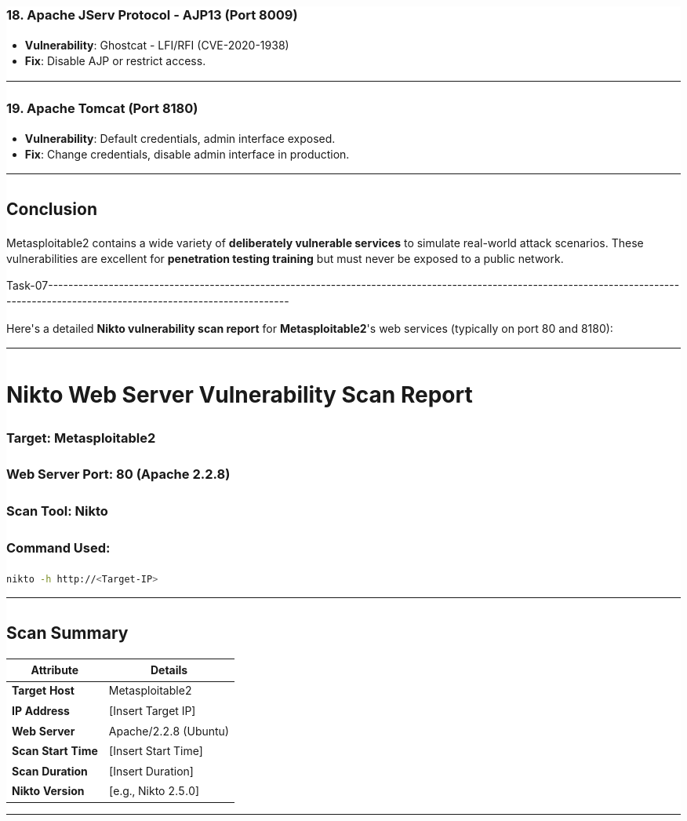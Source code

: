 ### 18. **Apache JServ Protocol - AJP13 (Port 8009)**

* **Vulnerability**: Ghostcat - LFI/RFI (CVE-2020-1938)
* **Fix**: Disable AJP or restrict access.

---

### 19. **Apache Tomcat (Port 8180)**

* **Vulnerability**: Default credentials, admin interface exposed.
* **Fix**: Change credentials, disable admin interface in production.

---

## **Conclusion**

Metasploitable2 contains a wide variety of **deliberately vulnerable services** to simulate real-world attack scenarios. These vulnerabilities are excellent for **penetration testing training** but must never be exposed to a public network.



Task-07-------------------------------------------------------------------------------------------------------------------------------------------------------------------------------------

Here's a detailed **Nikto vulnerability scan report** for **Metasploitable2**'s web services (typically on port 80 and 8180):

---

# **Nikto Web Server Vulnerability Scan Report**

### **Target**: Metasploitable2

### **Web Server Port**: 80 (Apache 2.2.8)

### **Scan Tool**: Nikto

### **Command Used**:

```bash
nikto -h http://<Target-IP>
```

---

## **Scan Summary**

| Attribute           | Details               |
| ------------------- | --------------------- |
| **Target Host**     | Metasploitable2       |
| **IP Address**      | \[Insert Target IP]   |
| **Web Server**      | Apache/2.2.8 (Ubuntu) |
| **Scan Start Time** | \[Insert Start Time]  |
| **Scan Duration**   | \[Insert Duration]    |
| **Nikto Version**   | \[e.g., Nikto 2.5.0]  |

---